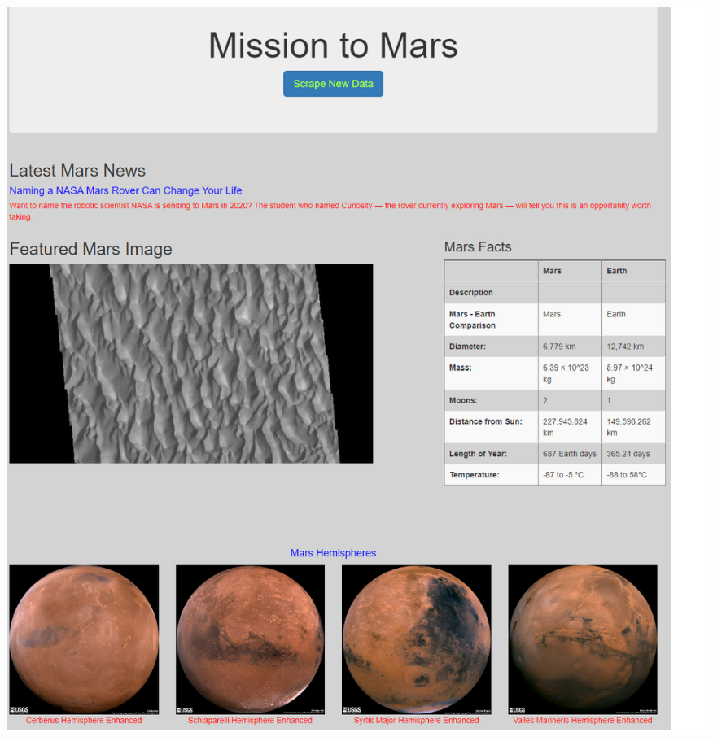   <img src="https://github.com/mcgibbenyd1/Mission-to-Mars/blob/main/Flask_Webpage_ScreenShot.png" width="95%"/>
</p>
